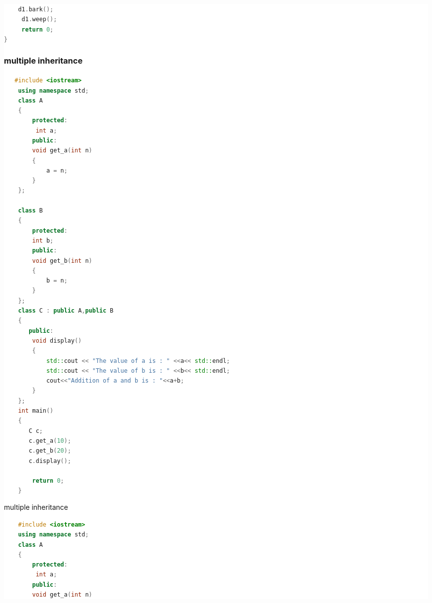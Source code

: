```c++
    d1.bark();  
     d1.weep();  
     return 0;  
}

```

### multiple inheritance
```c++
   #include <iostream>  
    using namespace std;  
    class A  
    {  
        protected:  
         int a;  
        public:  
        void get_a(int n)  
        {  
            a = n;  
        }  
    };  

    class B  
    {  
        protected:  
        int b;  
        public:  
        void get_b(int n)  
        {  
            b = n;  
        }  
    };  
    class C : public A,public B  
    {  
       public:  
        void display()  
        {  
            std::cout << "The value of a is : " <<a<< std::endl;  
            std::cout << "The value of b is : " <<b<< std::endl;  
            cout<<"Addition of a and b is : "<<a+b;  
        }  
    };  
    int main()  
    {  
       C c;  
       c.get_a(10);  
       c.get_b(20);  
       c.display();  
      
        return 0;  
    }  

```
multiple inheritance
```c++
    #include <iostream>  
    using namespace std;  
    class A  
    {  
        protected:  
         int a;  
        public:  
        void get_a(int n)  
```